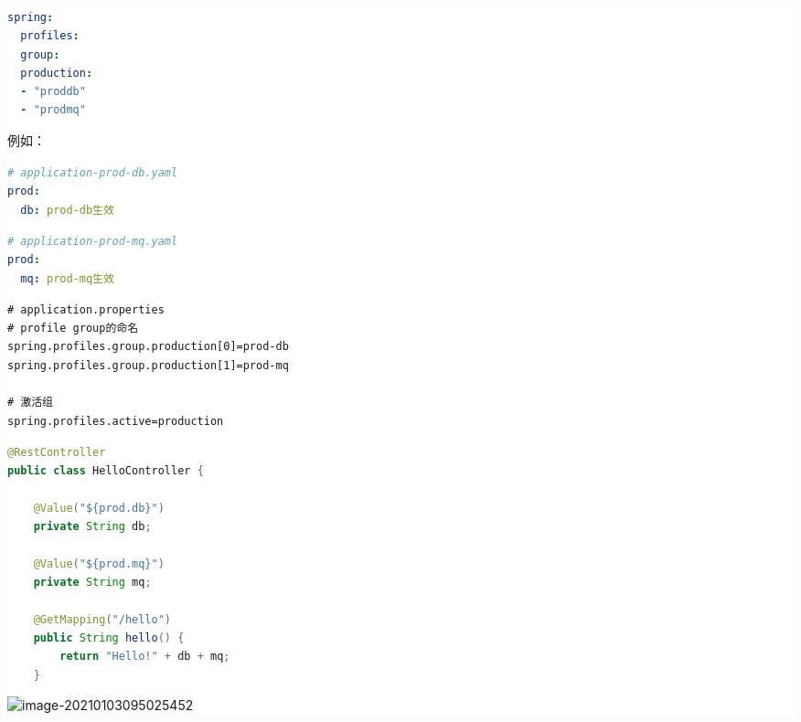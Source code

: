

```yaml
spring:
  profiles:
  group:
  production:
  - "proddb"
  - "prodmq"
```



例如：

```yaml
# application-prod-db.yaml
prod:
  db: prod-db生效
```

```yaml
# application-prod-mq.yaml
prod:
  mq: prod-mq生效
```

```properties
# application.properties
# profile group的命名
spring.profiles.group.production[0]=prod-db
spring.profiles.group.production[1]=prod-mq

# 激活组
spring.profiles.active=production
```

```java
@RestController
public class HelloController {

    @Value("${prod.db}")
    private String db;

    @Value("${prod.mq}")
    private String mq;

    @GetMapping("/hello")
    public String hello() {
        return "Hello!" + db + mq;
    }

```

![image-20210103095025452](E:\Typora\image\image-20210103095025452.png)


